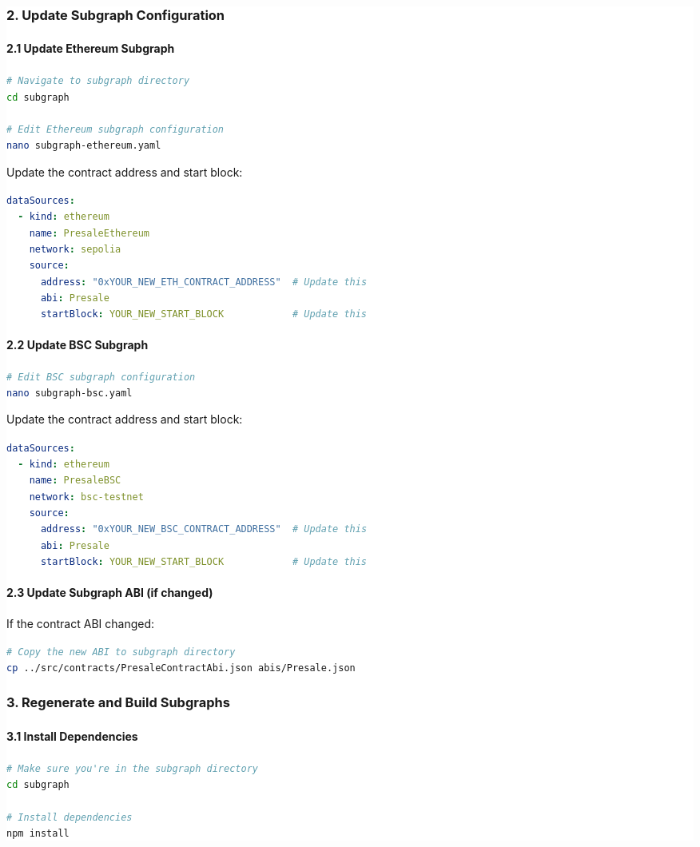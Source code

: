### 2. Update Subgraph Configuration

#### 2.1 Update Ethereum Subgraph
```bash
# Navigate to subgraph directory
cd subgraph

# Edit Ethereum subgraph configuration
nano subgraph-ethereum.yaml
```

Update the contract address and start block:
```yaml
dataSources:
  - kind: ethereum
    name: PresaleEthereum
    network: sepolia
    source:
      address: "0xYOUR_NEW_ETH_CONTRACT_ADDRESS"  # Update this
      abi: Presale
      startBlock: YOUR_NEW_START_BLOCK            # Update this
```

#### 2.2 Update BSC Subgraph
```bash
# Edit BSC subgraph configuration
nano subgraph-bsc.yaml
```

Update the contract address and start block:
```yaml
dataSources:
  - kind: ethereum
    name: PresaleBSC
    network: bsc-testnet
    source:
      address: "0xYOUR_NEW_BSC_CONTRACT_ADDRESS"  # Update this
      abi: Presale
      startBlock: YOUR_NEW_START_BLOCK            # Update this
```

#### 2.3 Update Subgraph ABI (if changed)
If the contract ABI changed:
```bash
# Copy the new ABI to subgraph directory
cp ../src/contracts/PresaleContractAbi.json abis/Presale.json
```

### 3. Regenerate and Build Subgraphs

#### 3.1 Install Dependencies
```bash
# Make sure you're in the subgraph directory
cd subgraph

# Install dependencies
npm install
```
